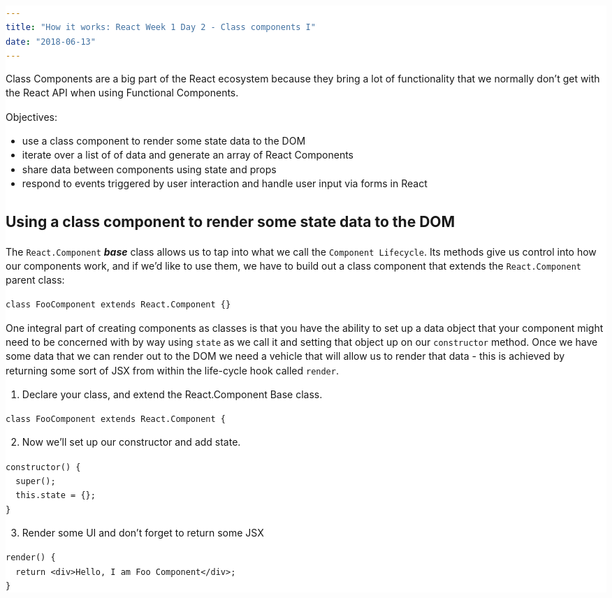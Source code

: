 ```yaml
---
title: "How it works: React Week 1 Day 2 - Class components I"
date: "2018-06-13"
---
```


Class Components are a big part of the React ecosystem because they bring a lot of functionality that we normally don’t get with the React API when using Functional Components.



Objectives:
* use a class component to render some state data to the DOM
* iterate over a list of of data and generate an array of React Components
* share data between components using state and props
* respond to events triggered by user interaction and handle user input via forms in React

## Using a class component to render some state data to the DOM

The `React.Component` _**base**_ class  allows us to tap into what we call the `Component Lifecycle`. Its methods give us control into how our components work, and if we’d like to use them, we have to build out a class component that extends the `React.Component` parent class:

```
class FooComponent extends React.Component {}
```

One integral part of creating components as classes is that you have the ability to set up a data object that your component might need to be concerned with by way using `state` as we call it and setting that object up on our `constructor` method. Once we have some data that we can render out to the DOM we need a vehicle that will allow us to render that data - this is achieved by returning some sort of JSX from within the life-cycle hook called `render`.

1. Declare your class, and extend the React.Component Base class.

```
class FooComponent extends React.Component {
```

2. Now we’ll set up our constructor and add state.

```
constructor() {
  super();
  this.state = {};
}
```

3. Render some UI and don’t forget to return some JSX

```
render() {
  return <div>Hello, I am Foo Component</div>;
}
```
